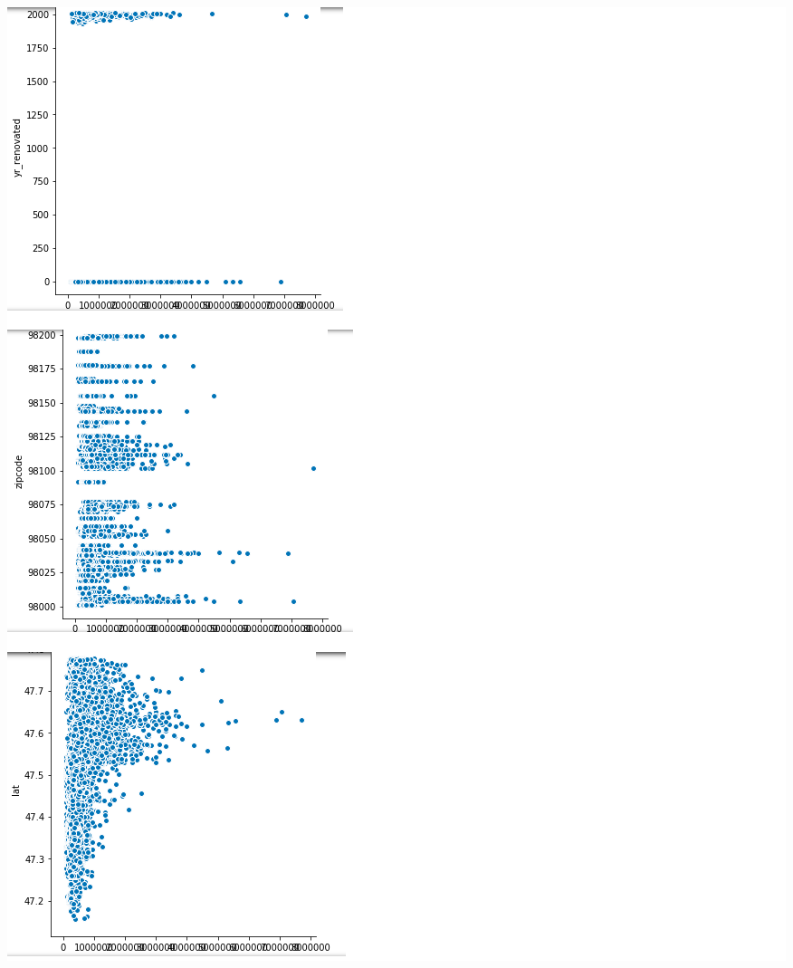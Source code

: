 
![](./images/6bb3edcf-bedd-41bd-b4db-9cf2c4db992f.png)


![](./images/44363338-576d-4e7b-bd51-6b4dc709295f.png)


![](./images/65d0bcfe-10b4-4283-bb9d-869fc107ee67.png)
